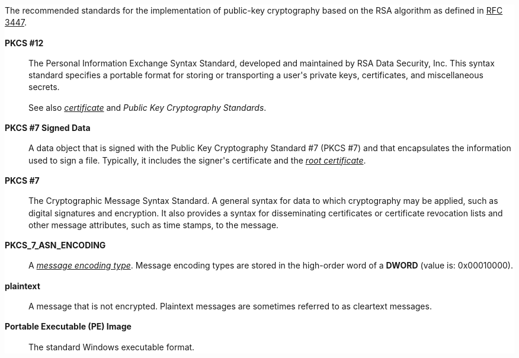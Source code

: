 The recommended standards for the implementation of public-key cryptography based on the RSA algorithm as defined in [RFC 3447](https://tools.ietf.org/html/rfc3447).

</dd> <dt>

<span id="_security_pkcs_12_standard_gly"></span><span id="_SECURITY_PKCS_12_STANDARD_GLY"></span>**PKCS \#12**
</dt> <dd>

The Personal Information Exchange Syntax Standard, developed and maintained by RSA Data Security, Inc. This syntax standard specifies a portable format for storing or transporting a user's private keys, certificates, and miscellaneous secrets.

See also [*certificate*](c-gly.md) and *Public Key Cryptography Standards*.

</dd> <dt>

<span id="_security_pkcs_7_signed_data_gly"></span><span id="_SECURITY_PKCS_7_SIGNED_DATA_GLY"></span>**PKCS \#7 Signed Data**
</dt> <dd>

A data object that is signed with the Public Key Cryptography Standard \#7 (PKCS \#7) and that encapsulates the information used to sign a file. Typically, it includes the signer's certificate and the [*root certificate*](r-gly.md).

</dd> <dt>

<span id="_security_pkcs_7_standard_gly"></span><span id="_SECURITY_PKCS_7_STANDARD_GLY"></span>**PKCS \#7**
</dt> <dd>

The Cryptographic Message Syntax Standard. A general syntax for data to which cryptography may be applied, such as digital signatures and encryption. It also provides a syntax for disseminating certificates or certificate revocation lists and other message attributes, such as time stamps, to the message.

</dd> <dt>

<span id="_security_pkcs_7_asn_encoding_gly"></span><span id="_SECURITY_PKCS_7_ASN_ENCODING_GLY"></span>**PKCS\_7\_ASN\_ENCODING**
</dt> <dd>

A [*message encoding type*](m-gly.md). Message encoding types are stored in the high-order word of a **DWORD** (value is: 0x00010000).

</dd> <dt>

<span id="_security_plaintext_gly"></span><span id="_SECURITY_PLAINTEXT_GLY"></span>**plaintext**
</dt> <dd>

A message that is not encrypted. Plaintext messages are sometimes referred to as cleartext messages.

</dd> <dt>

<span id="_security_portable_executable_pe_image_gly"></span><span id="_SECURITY_PORTABLE_EXECUTABLE_PE_IMAGE_GLY"></span>**Portable Executable (PE) Image**
</dt> <dd>

The standard Windows executable format.
